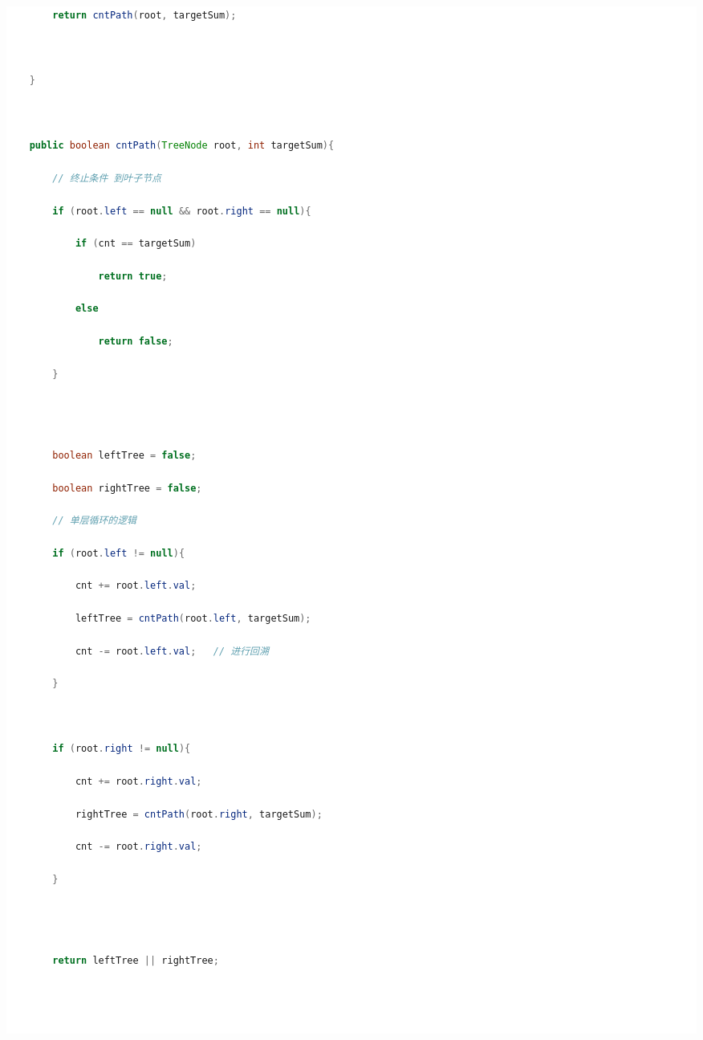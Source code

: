 ```java
        return cntPath(root, targetSum);

  

    }

  

    public boolean cntPath(TreeNode root, int targetSum){

        // 终止条件 到叶子节点

        if (root.left == null && root.right == null){

            if (cnt == targetSum)

                return true;

            else

                return false;

        }

  
  

        boolean leftTree = false;

        boolean rightTree = false;

        // 单层循环的逻辑

        if (root.left != null){

            cnt += root.left.val;

            leftTree = cntPath(root.left, targetSum);

            cnt -= root.left.val;   // 进行回溯

        }

  

        if (root.right != null){

            cnt += root.right.val;

            rightTree = cntPath(root.right, targetSum);

            cnt -= root.right.val;

        }

  
  

        return leftTree || rightTree;

  
  
  
```